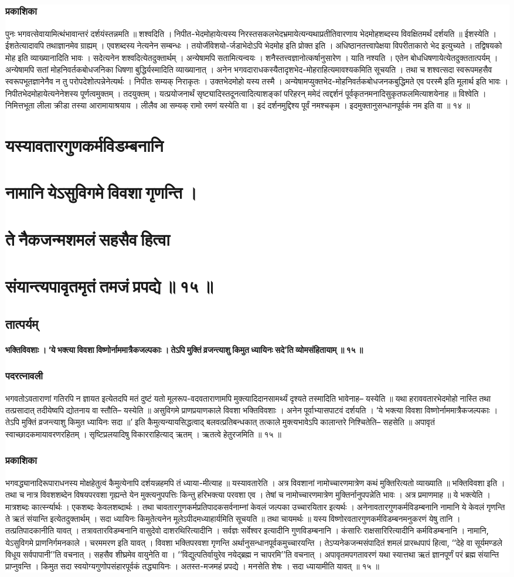 ### **प्रकाशिका**

पुनः भगवत्सेवायामित्थंभावान्तरं दर्शयंस्तन्नमति ॥ शश्वदिति । निपीत-भेदमोहायेत्यस्य निरस्तसकलभेदभ्रमायेत्यन्यथाप्रतीतिवारणाय भेदमोहशब्दस्य विवक्षितमर्थं दर्शयति ॥ ईशस्येति । ईशतेत्यादावपि तथाज्ञानमेव ग्राह्यम् । एवशब्दस्य नेत्यनेन सम्बन्धः । तयोर्जीवेशयो-र्जडाभेदोऽपि भेदमोह इति प्रोक्त इति । अधिष्ठानतत्त्वापेक्षया विपरीताकारो भेद इत्युच्यते । तद्विषयको मोह इति व्याख्यानादिति भावः । सदेत्यनेन शश्वदित्येतदुक्तार्थम् । अन्येषामपि सतामित्यन्वयः । शनैस्तत्त्वज्ञानोत्कर्षानुसारेण । याति नश्यति । एतेन बोधधिषणायेत्येतदुक्ततात्पर्यम् । अन्येषामपि सतां मोहनिवर्तकबोधजनिका धिषणा बुद्धिर्यस्मादिति व्याख्यानात् । अनेन भगवदाराधकस्यैतादृशभेद-मोहराहित्यमावश्यकमिति सूचयति । तथा च शश्वत्सदा स्वरूपमहसैव स्वरूपभूतज्ञानेनैव न तु परोपदेशोत्पन्नेनेत्यर्थः । निपीतः सम्यक् निराकृतः । उक्तभेदमोहो यस्य तस्मै । अन्येषामप्युक्तभेद-मोहनिवर्तकबोधजनकबुद्धिमते एव परस्मै इति मूलार्थ इति भावः । निपीतभेदमोहायेत्यनेनेशस्य पूर्णत्वमुक्तम् । तदयुक्तम् । यत्प्रयोजनार्थं सृष्ट्यादिस्तदूनत्वादित्याशङ्कां परिहरन् ममेदं त्वद्दर्शनं पूर्वकृतनमनादिसुकृतफलमित्याशयेनाह ॥ विश्वेति । निमित्तभूता लीला क्रीडा तस्या आरामायाश्रयाय । लीलैव आ सम्यक् रामो रमणं यस्येति वा । इदं दर्शनमुद्दिश्य पूर्वं नमश्चकृम । इदमुक्तानुसन्धानपूर्वकं नम इति वा ॥ १४ ॥

# **यस्यावतारगुणकर्मविडम्बनानि**

# **नामानि येऽसुविगमे विवशा गृणन्ति ।**

# **ते नैकजन्मशमलं सहसैव हित्वा**

# **संयान्त्यपावृतमृतं तमजं प्रपद्ये ॥ १५ ॥**

## **तात्पर्यम्**

**भक्तिविवशाः । ‘ये भक्त्या विवशा विष्णोर्नाममात्रैकजल्पकाः । तेऽपि मुक्तिं व्रजन्त्याशु किमुत ध्यायिनः सदे’ति व्योमसंहितायाम् ॥ १५ ॥**

### **पदरत्नावली**

भगवतोऽवताराणां गतिरपि न ज्ञायत इत्येतदपि मतं दुष्टं यतो मूलरूप-वदवताराणामपि मुक्त्यादिदानसामर्थ्यं दृश्यते तस्मादिति भावेनाह– यस्येति ॥ यथा हराववतारभेदमोहो नास्ति तथा तत्प्रसादात् तदीयेष्वपि द्योतनाय वा स्तौति– यस्येति ॥ असुविगमे प्राणप्रयाणकाले विवशा भक्तिविवशाः । अनेन पूर्वाभ्यासपाटवं दर्शयति । ‘ये भक्त्या विवशा विष्णोर्नाममात्रैकजल्पकाः । तेऽपि मुक्तिं व्रजन्त्याशु किमुत ध्यायिनः सदा ॥’ इति कैमुत्यन्यायसिद्धत्वाद् बलवत्प्रतिबन्धकात् तत्काले मुक्त्यभावेऽपि कालान्तरे निश्चितेति– सहसेति ॥ अपावृतं स्वाच्छादकमायावरणरहितम् । सृष्टिप्रलयादिषु विकारराहित्याद् ऋतम् । ऋतत्वे हेतुरजमिति ॥ १५ ॥

### **प्रकाशिका**

भगवद्ध्यानादिरूपाराधनस्य मोक्षहेतुत्वं कैमुत्येनापि दर्शयन्नहमपि तं ध्याया-मीत्याह ॥ यस्यावतारेति । अत्र विवशानां नामोच्चारणमात्रेण कथं मुक्तिरित्यतो व्याख्याति ॥ भक्तिविवशा इति । तथा च नात्र विवशशब्देन विषयपरवशा गृह्यन्ते येन मुक्त्यनुपपत्तिः किन्तु हरिभक्त्या परवशा एव । तेषां च नामोच्चारणमात्रेण मुक्तिर्नानुपपन्नेति भावः । अत्र प्रमाणमाह ॥ ये भक्त्येति । मात्रशब्दः कार्त्स्न्यार्थः । एकशब्दः केवलशब्दार्थः । तथा चावतारगुणकर्मप्रतिपादकसर्वनाम्नां केवलं जल्पका उच्चारयितार इत्यर्थः । अनेनावतारगुणकर्मविडम्बनानि नामानि ये केवलं गृणन्ति ते ऋतं संयान्ति इत्येतदुक्तार्थम् । सदा ध्यायिनः किमुतेत्यनेन मूलेऽपीदमध्याहार्यमिति सूचयति ॥ तथा चायमर्थः ॥ यस्य विष्णोरवतारगुणकर्मविडम्बनमनुकरणं येषु तानि । तत्प्रतिपादकानीति यावत् । तत्रावतारविडम्बनानि वासुदेवो दाशरथिरित्यादीनि । सर्वज्ञः सर्वेश्वर इत्यादीनि गुणविडम्बनानि । कंसारिः राक्षसारिरित्यादीनि कर्मविडम्बनानि । नामानि, येऽसुविगमे प्राणनिर्गमनकाले । चरममरण इति यावत् । विवशा भक्तिपरवशा गृणन्ति अर्थानुसन्धानपूर्वकमुच्चारयन्ति । तेऽप्यनेकजन्मसंपादितं शमलं प्रारब्धपापं हित्वा, ‘‘देहे वा सूर्यमण्डले विधूय सर्वपापानी’’ति वचनात् । सहसैव शीघ्रमेव वायुनेति वा । ‘‘विद्युत्पतिर्वायुरेव नयेद्ब्रह्म न चापरमि’’ति वचनात् । अपावृतमपगतावरणं यथा स्यात्तथा ऋतं ज्ञानपूर्णं परं ब्रह्म संयान्ति प्राप्नुवन्ति । किमुत सदा स्वयोग्यगुणोपसंहारपूर्वकं तद्ध्यायिनः । अतस्त-मजमहं प्रपद्ये । मनसेति शेषः । सदा ध्यायामीति यावत् ॥ १५ ॥

